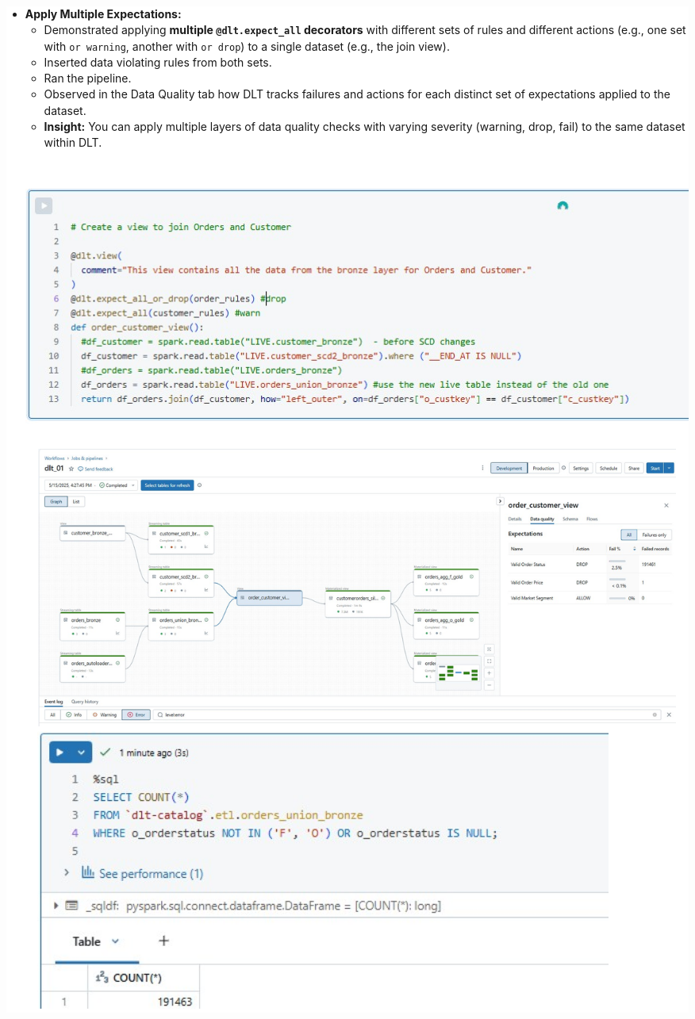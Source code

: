 *   **Apply Multiple Expectations:**
    *   Demonstrated applying **multiple `@dlt.expect_all` decorators** with different sets of rules and different actions (e.g., one set with `or warning`, another with `or drop`) to a single dataset (e.g., the join view).
    *   Inserted data violating rules from both sets.
    *   Ran the pipeline.
    *   Observed in the Data Quality tab how DLT tracks failures and actions for each distinct set of expectations applied to the dataset.
    *   **Insight:** You can apply multiple layers of data quality checks with varying severity (warning, drop, fail) to the same dataset within DLT.
      </br>
      <img src="https://github.com/ShreevaniRao/Azure/blob/main/Databricks/DLT/Assets/QualityCheckForViewWithMultipleRules.jpg" width="950" height="350">
      <img src="https://github.com/ShreevaniRao/Azure/blob/main/Databricks/DLT/Assets/GraphForViewQualityCheck-Drop%26Warn.jpg" width=950" height="350">
      <img src="https://github.com/ShreevaniRao/Azure/blob/main/Databricks/DLT/Assets/QueryForViewQualityCheck.jpg" width="750" height="350">
